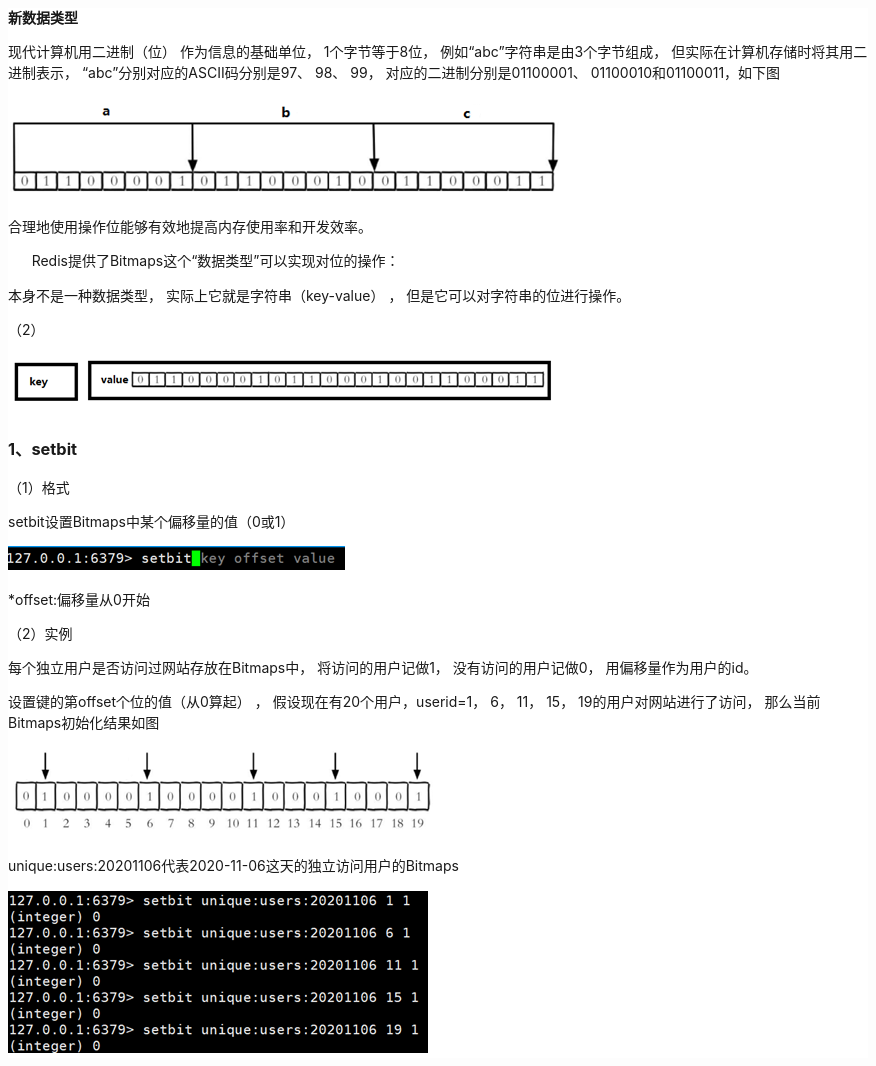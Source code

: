 **新数据类型**

现代计算机用二进制（位） 作为信息的基础单位， 1个字节等于8位， 例如“abc”字符串是由3个字节组成， 但实际在计算机存储时将其用二进制表示， “abc”分别对应的ASCII码分别是97、 98、 99， 对应的二进制分别是01100001、 01100010和01100011，如下图

![](images/WEBRESOURCEd869ad624e07979b016343c46469fa26截图.png)

合理地使用操作位能够有效地提高内存使用率和开发效率。

      Redis提供了Bitmaps这个“数据类型”可以实现对位的操作：

本身不是一种数据类型， 实际上它就是字符串（key-value） ， 但是它可以对字符串的位进行操作。

（2）

![](images/WEBRESOURCEeda4c18d34f1e1a59dffbe4e44351d53截图.png)

### 1、setbit

（1）格式

setbit<key><offset><value>设置Bitmaps中某个偏移量的值（0或1）

![](images/WEBRESOURCE06402b3433a54ab1d0ea40df9afc39d2截图.png)

*offset:偏移量从0开始

（2）实例

每个独立用户是否访问过网站存放在Bitmaps中， 将访问的用户记做1， 没有访问的用户记做0， 用偏移量作为用户的id。

设置键的第offset个位的值（从0算起） ， 假设现在有20个用户，userid=1， 6， 11， 15， 19的用户对网站进行了访问， 那么当前Bitmaps初始化结果如图

![](images/WEBRESOURCE9d4dcd87dee987265b19656a8370b04e截图.png)

unique:users:20201106代表2020-11-06这天的独立访问用户的Bitmaps

![](images/WEBRESOURCEacf71028f0948d85e0dea69400591705截图.png)
